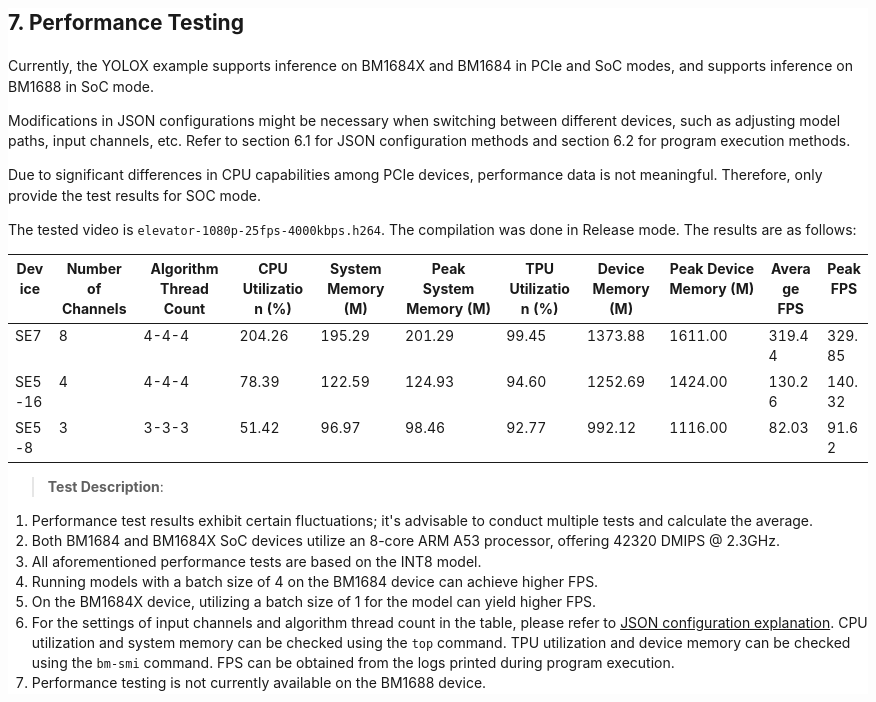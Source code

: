 ## 7. Performance Testing

Currently, the YOLOX example supports inference on BM1684X and BM1684 in PCIe and SoC modes, and supports inference on BM1688 in SoC mode.

Modifications in JSON configurations might be necessary when switching between different devices, such as adjusting model paths, input channels, etc. Refer to section 6.1 for JSON configuration methods and section 6.2 for program execution methods.

Due to significant differences in CPU capabilities among PCIe devices, performance data is not meaningful. Therefore, only provide the test results for SOC mode.

The tested video is `elevator-1080p-25fps-4000kbps.h264`. The compilation was done in Release mode. The results are as follows:

| Device | Number of Channels | Algorithm Thread Count | CPU Utilization (%) | System Memory (M) | Peak System Memory (M) | TPU Utilization (%) | Device Memory (M) | Peak Device Memory (M) | Average FPS | Peak FPS |
|----|----|-----|-----|-----|-----|-----|-----|-----|-----|-----|
|SE7|8|4-4-4|204.26|195.29|201.29|99.45|1373.88|1611.00|319.44|329.85|
|SE5-16|4|4-4-4|78.39|122.59|124.93|94.60|1252.69|1424.00|130.26|140.32|
|SE5-8|3|3-3-3|51.42|96.97|98.46|92.77|992.12|1116.00|82.03|91.62|

> **Test Description**:
1. Performance test results exhibit certain fluctuations; it's advisable to conduct multiple tests and calculate the average.
2. Both BM1684 and BM1684X SoC devices utilize an 8-core ARM A53 processor, offering 42320 DMIPS @ 2.3GHz.
3. All aforementioned performance tests are based on the INT8 model.
4. Running models with a batch size of 4 on the BM1684 device can achieve higher FPS.
5. On the BM1684X device, utilizing a batch size of 1 for the model can yield higher FPS.
6. For the settings of input channels and algorithm thread count in the table, please refer to [JSON configuration explanation](#61-json-configuration). CPU utilization and system memory can be checked using the `top` command. TPU utilization and device memory can be checked using the `bm-smi` command. FPS can be obtained from the logs printed during program execution.
7. Performance testing is not currently available on the BM1688 device.